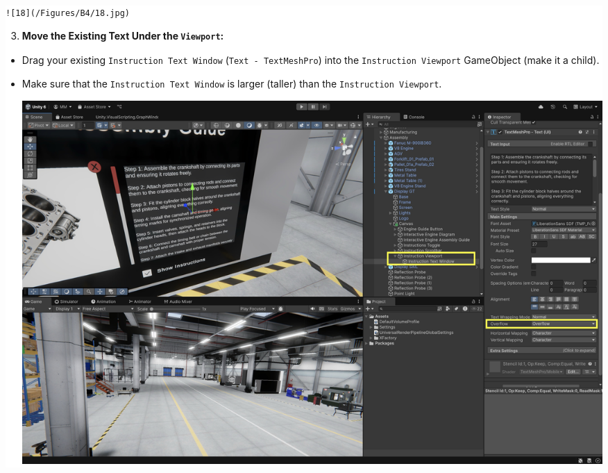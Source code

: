     ![18](/Figures/B4/18.jpg)

3. **Move the Existing Text Under the `Viewport`:**
  - Drag your existing `Instruction Text Window` (`Text - TextMeshPro`) into the `Instruction Viewport` GameObject (make it a child).
  - Make sure that the `Instruction Text Window` is larger (taller) than the `Instruction Viewport`. 

    ![19](/Figures/B4/19.jpg)
